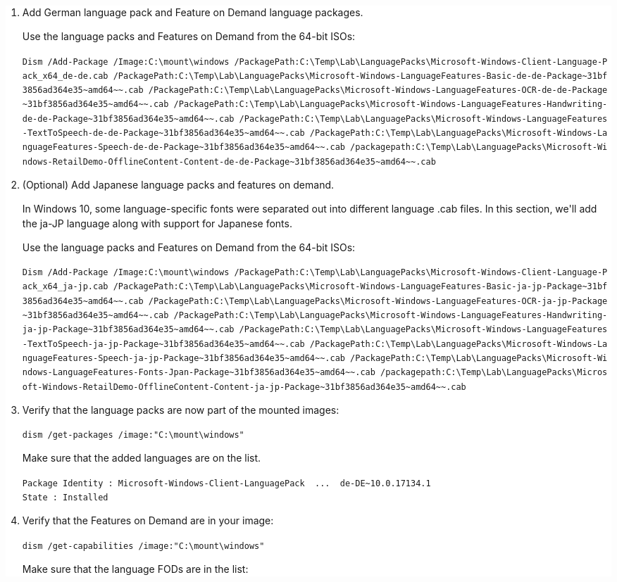 1.	Add German language pack and Feature on Demand language packages.

    Use the language packs and Features on Demand from the 64-bit ISOs:
    ```
    Dism /Add-Package /Image:C:\mount\windows /PackagePath:C:\Temp\Lab\LanguagePacks\Microsoft-Windows-Client-Language-Pack_x64_de-de.cab /PackagePath:C:\Temp\Lab\LanguagePacks\Microsoft-Windows-LanguageFeatures-Basic-de-de-Package~31bf3856ad364e35~amd64~~.cab /PackagePath:C:\Temp\Lab\LanguagePacks\Microsoft-Windows-LanguageFeatures-OCR-de-de-Package~31bf3856ad364e35~amd64~~.cab /PackagePath:C:\Temp\Lab\LanguagePacks\Microsoft-Windows-LanguageFeatures-Handwriting-de-de-Package~31bf3856ad364e35~amd64~~.cab /PackagePath:C:\Temp\Lab\LanguagePacks\Microsoft-Windows-LanguageFeatures-TextToSpeech-de-de-Package~31bf3856ad364e35~amd64~~.cab /PackagePath:C:\Temp\Lab\LanguagePacks\Microsoft-Windows-LanguageFeatures-Speech-de-de-Package~31bf3856ad364e35~amd64~~.cab /packagepath:C:\Temp\Lab\LanguagePacks\Microsoft-Windows-RetailDemo-OfflineContent-Content-de-de-Package~31bf3856ad364e35~amd64~~.cab
    ```
    

2. (Optional) Add Japanese language packs and features on demand.

    In Windows 10, some language-specific fonts were separated out into different language .cab files. In this section, we'll add the ja-JP language along with support for Japanese fonts.

    Use the language packs and Features on Demand from the 64-bit ISOs:
    ```
    Dism /Add-Package /Image:C:\mount\windows /PackagePath:C:\Temp\Lab\LanguagePacks\Microsoft-Windows-Client-Language-Pack_x64_ja-jp.cab /PackagePath:C:\Temp\Lab\LanguagePacks\Microsoft-Windows-LanguageFeatures-Basic-ja-jp-Package~31bf3856ad364e35~amd64~~.cab /PackagePath:C:\Temp\Lab\LanguagePacks\Microsoft-Windows-LanguageFeatures-OCR-ja-jp-Package~31bf3856ad364e35~amd64~~.cab /PackagePath:C:\Temp\Lab\LanguagePacks\Microsoft-Windows-LanguageFeatures-Handwriting-ja-jp-Package~31bf3856ad364e35~amd64~~.cab /PackagePath:C:\Temp\Lab\LanguagePacks\Microsoft-Windows-LanguageFeatures-TextToSpeech-ja-jp-Package~31bf3856ad364e35~amd64~~.cab /PackagePath:C:\Temp\Lab\LanguagePacks\Microsoft-Windows-LanguageFeatures-Speech-ja-jp-Package~31bf3856ad364e35~amd64~~.cab /PackagePath:C:\Temp\Lab\LanguagePacks\Microsoft-Windows-LanguageFeatures-Fonts-Jpan-Package~31bf3856ad364e35~amd64~~.cab /packagepath:C:\Temp\Lab\LanguagePacks\Microsoft-Windows-RetailDemo-OfflineContent-Content-ja-jp-Package~31bf3856ad364e35~amd64~~.cab
    ```
    
3. Verify that the language packs are now part of the mounted images:

    ```
    dism /get-packages /image:"C:\mount\windows"
    ```

    Make sure that the added languages are on the list.

    ```
    Package Identity : Microsoft-Windows-Client-LanguagePack  ...  de-DE~10.0.17134.1
    State : Installed
    ```

4. Verify that the Features on Demand are in your image:

    ```
    dism /get-capabilities /image:"C:\mount\windows"
    ```

    Make sure that the language FODs are in the list:
